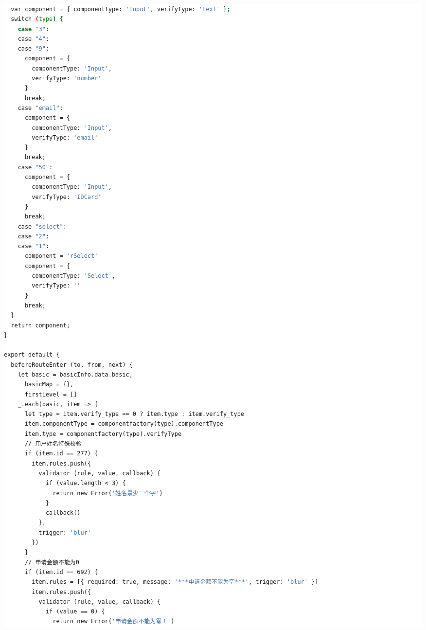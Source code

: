 ```bash
  var component = { componentType: 'Input', verifyType: 'text' };
  switch (type) {
    case "3":
    case "4":
    case "9":
      component = {
        componentType: 'Input',
        verifyType: 'number'
      }
      break;
    case "email":
      component = {
        componentType: 'Input',
        verifyType: 'email'
      }
      break;
    case "50":
      component = {
        componentType: 'Input',
        verifyType: 'IDCard'
      }
      break;
    case "select":
    case "2":
    case "1":
      component = 'rSelect'
      component = {
        componentType: 'Select',
        verifyType: ''
      }
      break;
  }
  return component;
}

export default {
  beforeRouteEnter (to, from, next) {
    let basic = basicInfo.data.basic,
      basicMap = {},
      firstLevel = []
    _.each(basic, item => {
      let type = item.verify_type == 0 ? item.type : item.verify_type
      item.componentType = componentfactory(type).componentType
      item.type = componentfactory(type).verifyType
      // 用户姓名特殊校验
      if (item.id == 277) {
        item.rules.push({
          validator (rule, value, callback) {
            if (value.length < 3) {
              return new Error('姓名最少三个字')
            }
            callback()
          },
          trigger: 'blur'
        })
      }
      // 申请金额不能为0
      if (item.id == 692) {
        item.rules = [{ required: true, message: '***申请金额不能为空***', trigger: 'blur' }]
        item.rules.push({
          validator (rule, value, callback) {
            if (value == 0) {
              return new Error('申请金额不能为零！')
```